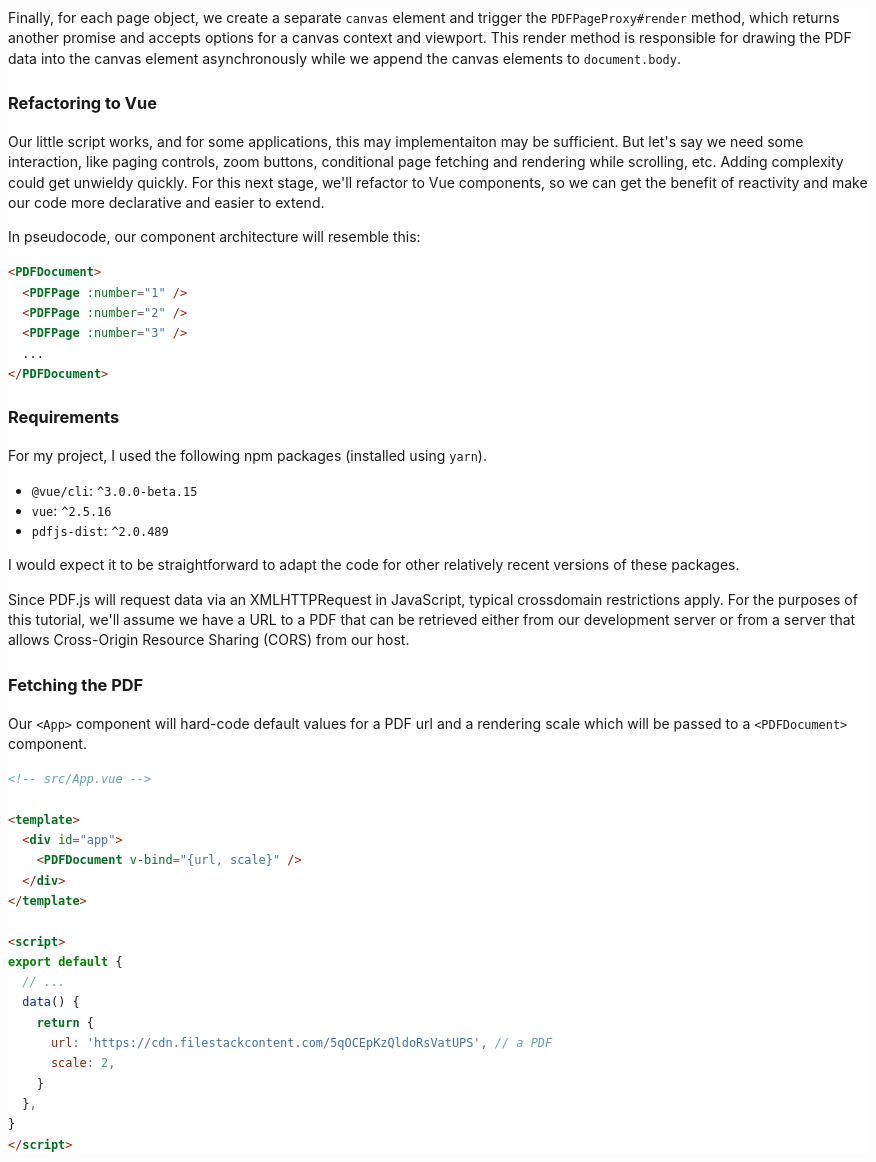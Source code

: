 Finally, for each page object, we create a separate `canvas` element and trigger the `PDFPageProxy#render` method, which returns another promise and accepts options for a canvas context and viewport. This render method is responsible for drawing the PDF data into the canvas element asynchronously while we append the canvas elements to `document.body`.

### Refactoring to Vue

Our little script works, and for some applications, this may implementaiton may be sufficient. But let's say we need some interaction, like paging controls, zoom buttons, conditional page fetching and rendering while scrolling, etc. Adding complexity could get unwieldy quickly. For this next stage, we'll refactor to Vue components, so we can get the benefit of reactivity and make our code more declarative and easier to extend.

In pseudocode, our component architecture will resemble this:

```html
<PDFDocument>
  <PDFPage :number="1" />
  <PDFPage :number="2" />
  <PDFPage :number="3" />
  ...
</PDFDocument>
```

### Requirements

For my project, I used the following npm packages (installed using `yarn`).

* `@vue/cli`: `^3.0.0-beta.15`
* `vue`: `^2.5.16`
* `pdfjs-dist`: `^2.0.489`

I would expect it to be straightforward to adapt the code for other relatively recent versions of these packages.

<aside class="callout panel"><p>
Since PDF.js will request data via an XMLHTTPRequest in JavaScript, typical crossdomain restrictions apply. For the purposes of this tutorial, we'll assume we have a URL to a PDF that can be retrieved either from our development server or from a server that allows Cross-Origin Resource Sharing (CORS) from our host.
</p></aside>

### Fetching the PDF

Our `<App>` component will hard-code default values for a PDF url and a rendering scale which will be passed to a `<PDFDocument>` component.

```html
<!-- src/App.vue -->

<template>
  <div id="app">
    <PDFDocument v-bind="{url, scale}" />
  </div>
</template>

<script>
export default {
  // ...
  data() {
    return {
      url: 'https://cdn.filestackcontent.com/5qOCEpKzQldoRsVatUPS', // a PDF
      scale: 2,
    }
  },
}
</script>
```